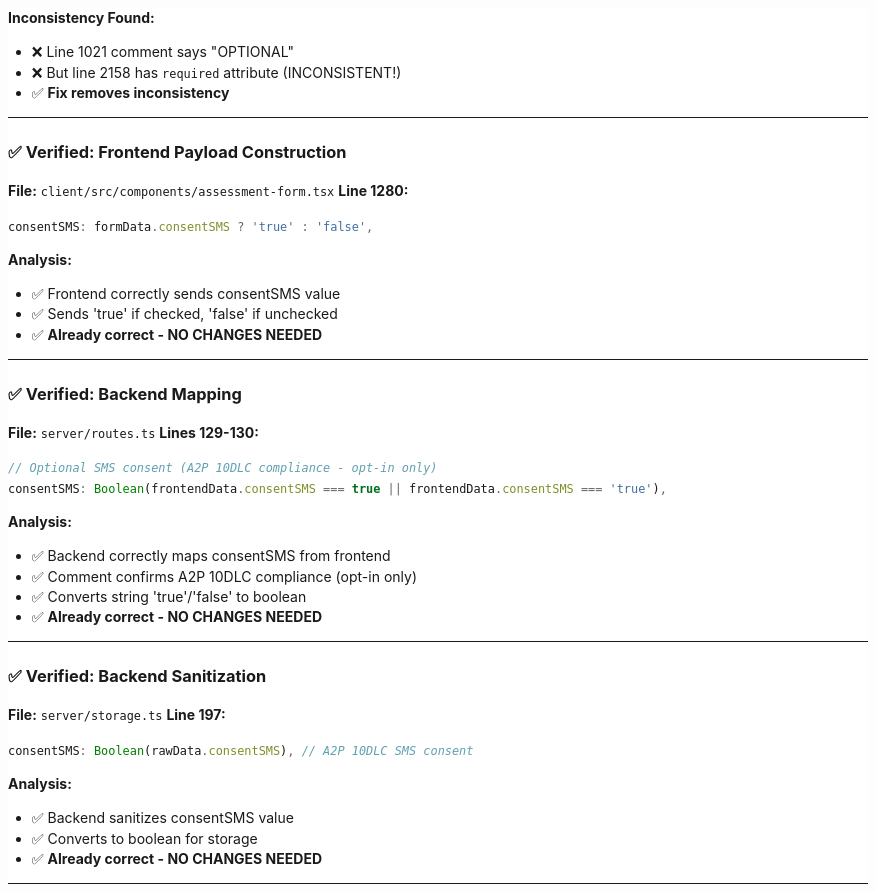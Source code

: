 **Inconsistency Found:**
- ❌ Line 1021 comment says "OPTIONAL"
- ❌ But line 2158 has `required` attribute (INCONSISTENT!)
- ✅ **Fix removes inconsistency**

---

### ✅ Verified: Frontend Payload Construction

**File:** `client/src/components/assessment-form.tsx`
**Line 1280:**

```typescript
consentSMS: formData.consentSMS ? 'true' : 'false',
```

**Analysis:**
- ✅ Frontend correctly sends consentSMS value
- ✅ Sends 'true' if checked, 'false' if unchecked
- ✅ **Already correct - NO CHANGES NEEDED**

---

### ✅ Verified: Backend Mapping

**File:** `server/routes.ts`
**Lines 129-130:**

```typescript
// Optional SMS consent (A2P 10DLC compliance - opt-in only)
consentSMS: Boolean(frontendData.consentSMS === true || frontendData.consentSMS === 'true'),
```

**Analysis:**
- ✅ Backend correctly maps consentSMS from frontend
- ✅ Comment confirms A2P 10DLC compliance (opt-in only)
- ✅ Converts string 'true'/'false' to boolean
- ✅ **Already correct - NO CHANGES NEEDED**

---

### ✅ Verified: Backend Sanitization

**File:** `server/storage.ts`
**Line 197:**

```typescript
consentSMS: Boolean(rawData.consentSMS), // A2P 10DLC SMS consent
```

**Analysis:**
- ✅ Backend sanitizes consentSMS value
- ✅ Converts to boolean for storage
- ✅ **Already correct - NO CHANGES NEEDED**

---
